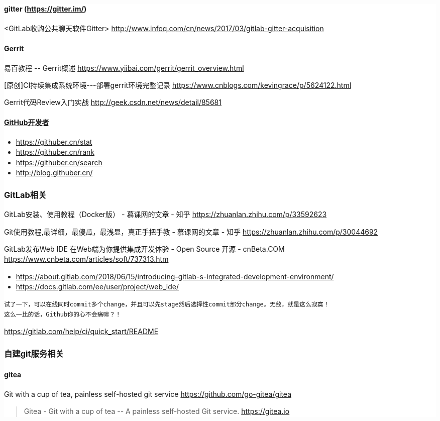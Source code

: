 #### gitter (https://gitter.im/)

<GitLab收购公共聊天软件Gitter>
http://www.infoq.com/cn/news/2017/03/gitlab-gitter-acquisition

#### Gerrit

易百教程 -- Gerrit概述
https://www.yiibai.com/gerrit/gerrit_overview.html

[原创]CI持续集成系统环境---部署gerrit环境完整记录
https://www.cnblogs.com/kevingrace/p/5624122.html

Gerrit代码Review入门实战
http://geek.csdn.net/news/detail/85681

#### [GitHub开发者](https://githuber.cn/)

- https://githuber.cn/stat
- https://githuber.cn/rank
- https://githuber.cn/search
- http://blog.githuber.cn/

### GitLab相关

GitLab安装、使用教程（Docker版） - 慕课网的文章 - 知乎
https://zhuanlan.zhihu.com/p/33592623

Git使用教程,最详细，最傻瓜，最浅显，真正手把手教 - 慕课网的文章 - 知乎
https://zhuanlan.zhihu.com/p/30044692

GitLab发布Web IDE 在Web端为你提供集成开发体验 - Open Source 开源 - cnBeta.COM https://www.cnbeta.com/articles/soft/737313.htm
- https://about.gitlab.com/2018/06/15/introducing-gitlab-s-integrated-development-environment/
- https://docs.gitlab.com/ee/user/project/web_ide/
```
试了一下，可以在线同时commit多个change，并且可以先stage然后选择性commit部分change。无敌，就是这么寂寞！
这么一比的话，Github你的心不会痛嘛？！
```

https://gitlab.com/help/ci/quick_start/README

### 自建git服务相关

#### gitea

 Git with a cup of tea, painless self-hosted git service https://github.com/go-gitea/gitea
 > Gitea - Git with a cup of tea -- A painless self-hosted Git service. https://gitea.io

